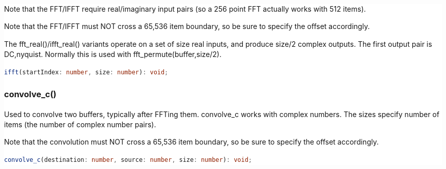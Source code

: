 Note that the FFT/IFFT require real/imaginary input pairs (so a 256 point FFT actually works with 512 items).

Note that the FFT/IFFT must NOT cross a 65,536 item boundary, so be sure to specify the offset accordingly.

The fft_real()/ifft_real() variants operate on a set of size real inputs, and produce size/2 complex outputs. The first output pair is DC,nyquist. Normally this is used with fft_permute(buffer,size/2).

```typescript
ifft(startIndex: number, size: number): void;
```
### convolve_c()
Used to convolve two buffers, typically after FFTing them. convolve_c works with complex numbers. The sizes specify number of items (the number of complex number pairs).

Note that the convolution must NOT cross a 65,536 item boundary, so be sure to specify the offset accordingly.

```typescript
convolve_c(destination: number, source: number, size: number): void;
```
